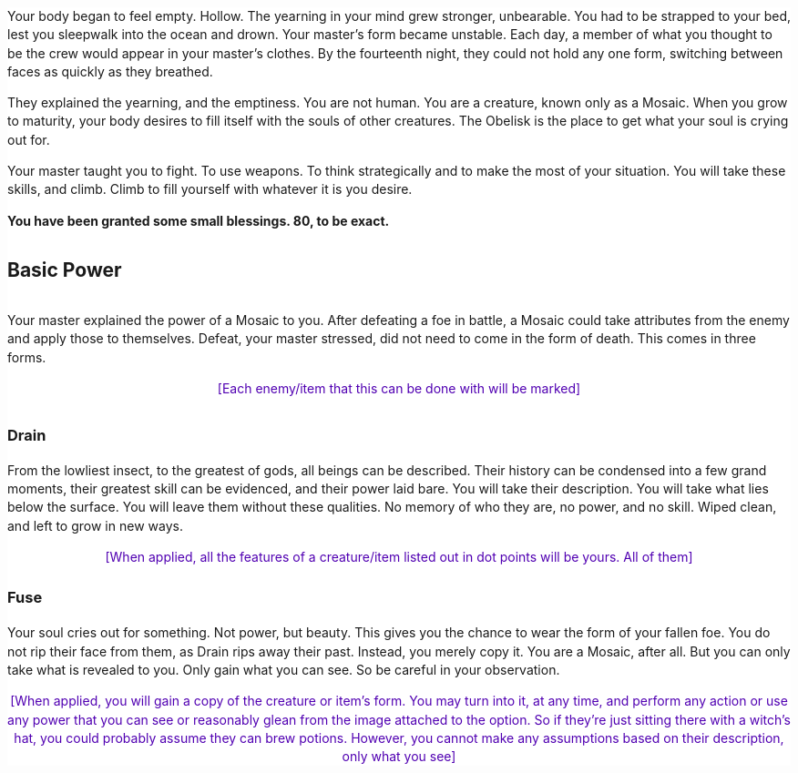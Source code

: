 Your body began to feel empty. Hollow. The yearning in your mind grew stronger, unbearable. You had to be strapped to your bed, lest you sleepwalk into the ocean and drown. Your master’s form became unstable. Each day, a member of what you thought to be the crew would appear in your master’s 
clothes. By the fourteenth night, they could not hold any one form, switching between faces as quickly as they breathed. 

They explained the yearning, and the emptiness. You are not human. You are a creature, known only as a Mosaic. When you grow to maturity, your body desires to fill itself with the souls of other creatures. The Obelisk is the place to get what your soul is crying out for. 

Your master taught you to fight. To use weapons. To think strategically and to make the most of your situation. You will take these skills, and climb. Climb to fill yourself with whatever it is you desire. 

<b>You have been granted some small blessings. 80, to be exact.</b>

## Basic Power



##  

Your master explained the power of a Mosaic to you. After defeating a foe in battle, a Mosaic could take attributes from the enemy and apply those to themselves. Defeat, your master stressed, did not need to come in the form of death. This comes in three forms. 

<p style="color:#5100b2;text-align: center;">[Each enemy/item that this can be done with will be marked]<p/>

## 



### Drain

From the lowliest insect, to the greatest of gods, all beings can be described. Their history can be condensed into a few grand moments, their greatest skill can be evidenced, and their power laid bare. You will take their description. You will take what lies below the surface. You will leave them without these qualities. No memory of who they are, no power, and no skill. Wiped clean, and left to grow in new ways.

<p style="color:#5100b2;text-align: center;">[When applied, all the features of a creature/item listed out in dot points will be yours. All of them]</p>

### Fuse

Your soul cries out for something. Not power, but beauty. This gives you the chance to wear the form of your fallen foe. You do not rip their face from them, as Drain rips away their past. Instead, you merely copy it. You are a Mosaic, after all. But you can only take what is revealed to you. Only gain what you can see. So be careful in your observation.

<p style="color:#5100b2;text-align: center;">[When applied, you will gain a copy of the creature or item’s form. You may turn into it, at any time, and perform any action or use any power that you can see or reasonably glean from the image attached to the option. So if they’re just sitting there with a witch’s hat, you could probably assume they can brew potions. However, you cannot make any assumptions based on their description, only what you see]</p>
